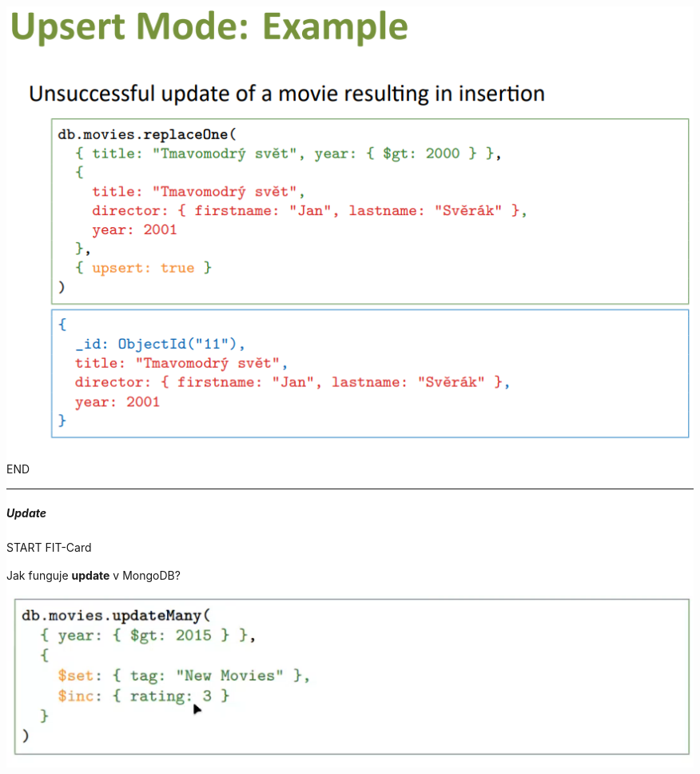 ![](../../../Assets/Pasted%20image%2020241015095508.png)




END

---

##### Update

START
FIT-Card

Jak funguje **update** v MongoDB?

![](../../../Assets/Pasted%20image%2020241015095701.png)
